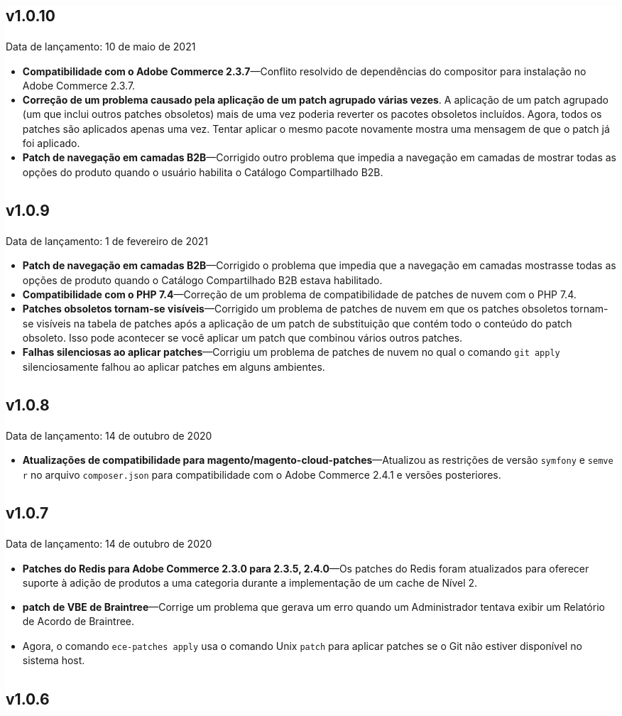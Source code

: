 ## v1.0.10

Data de lançamento: 10 de maio de 2021

- **Compatibilidade com o Adobe Commerce 2.3.7**—Conflito resolvido de dependências do compositor para instalação no Adobe Commerce 2.3.7.
- **Correção de um problema causado pela aplicação de um patch agrupado várias vezes**. A aplicação de um patch agrupado (um que inclui outros patches obsoletos) mais de uma vez poderia reverter os pacotes obsoletos incluídos. Agora, todos os patches são aplicados apenas uma vez. Tentar aplicar o mesmo pacote novamente mostra uma mensagem de que o patch já foi aplicado.
- **Patch de navegação em camadas B2B**—Corrigido outro problema que impedia a navegação em camadas de mostrar todas as opções do produto quando o usuário habilita o Catálogo Compartilhado B2B.

## v1.0.9

Data de lançamento: 1 de fevereiro de 2021

- **Patch de navegação em camadas B2B**—Corrigido o problema que impedia que a navegação em camadas mostrasse todas as opções de produto quando o Catálogo Compartilhado B2B estava habilitado.
- **Compatibilidade com o PHP 7.4**—Correção de um problema de compatibilidade de patches de nuvem com o PHP 7.4.
- **Patches obsoletos tornam-se visíveis**—Corrigido um problema de patches de nuvem em que os patches obsoletos tornam-se visíveis na tabela de patches após a aplicação de um patch de substituição que contém todo o conteúdo do patch obsoleto. Isso pode acontecer se você aplicar um patch que combinou vários outros patches.
- **Falhas silenciosas ao aplicar patches**—Corrigiu um problema de patches de nuvem no qual o comando `git apply` silenciosamente falhou ao aplicar patches em alguns ambientes.

## v1.0.8

Data de lançamento: 14 de outubro de 2020

- **Atualizações de compatibilidade para magento/magento-cloud-patches**—Atualizou as restrições de versão `symfony` e `semver` no arquivo `composer.json` para compatibilidade com o Adobe Commerce 2.4.1 e versões posteriores.

## v1.0.7

Data de lançamento: 14 de outubro de 2020

- **Patches do Redis para Adobe Commerce 2.3.0 para 2.3.5, 2.4.0**—Os patches do Redis foram atualizados para oferecer suporte à adição de produtos a uma categoria durante a implementação de um cache de Nível 2. 

- **patch de VBE de Braintree**—Corrige um problema que gerava um erro quando um Administrador tentava exibir um Relatório de Acordo de Braintree. 

- Agora, o comando `ece-patches apply` usa o comando Unix `patch` para aplicar patches se o Git não estiver disponível no sistema host. 

## v1.0.6
